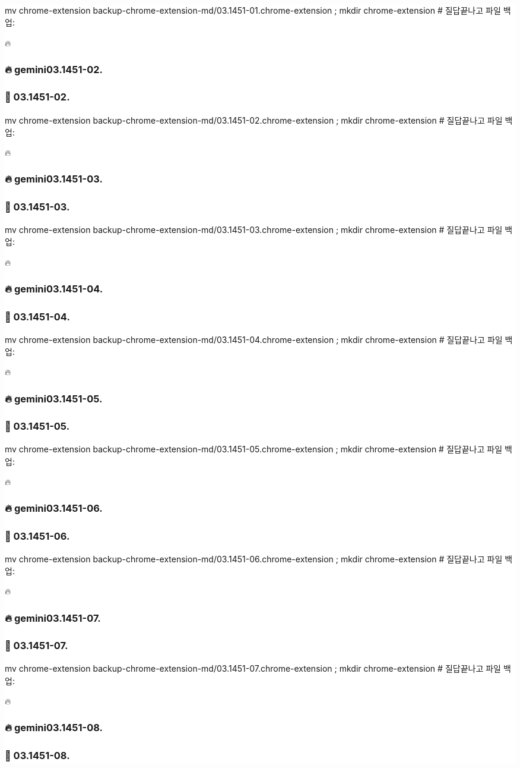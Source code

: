 mv chrome-extension backup-chrome-extension-md/03.1451-01.chrome-extension ; mkdir chrome-extension # 질답끝나고 파일 백업: 

🔥
### 🔥 gemini03.1451-02.
### 🔋 03.1451-02.

mv chrome-extension backup-chrome-extension-md/03.1451-02.chrome-extension ; mkdir chrome-extension # 질답끝나고 파일 백업: 

🔥
### 🔥 gemini03.1451-03.
### 🔋 03.1451-03.

mv chrome-extension backup-chrome-extension-md/03.1451-03.chrome-extension ; mkdir chrome-extension # 질답끝나고 파일 백업: 

🔥
### 🔥 gemini03.1451-04.
### 🔋 03.1451-04.

mv chrome-extension backup-chrome-extension-md/03.1451-04.chrome-extension ; mkdir chrome-extension # 질답끝나고 파일 백업: 

🔥
### 🔥 gemini03.1451-05.
### 🔋 03.1451-05.

mv chrome-extension backup-chrome-extension-md/03.1451-05.chrome-extension ; mkdir chrome-extension # 질답끝나고 파일 백업: 

🔥
### 🔥 gemini03.1451-06.
### 🔋 03.1451-06.

mv chrome-extension backup-chrome-extension-md/03.1451-06.chrome-extension ; mkdir chrome-extension # 질답끝나고 파일 백업: 

🔥
### 🔥 gemini03.1451-07.
### 🔋 03.1451-07.

mv chrome-extension backup-chrome-extension-md/03.1451-07.chrome-extension ; mkdir chrome-extension # 질답끝나고 파일 백업: 

🔥
### 🔥 gemini03.1451-08.
### 🔋 03.1451-08.
